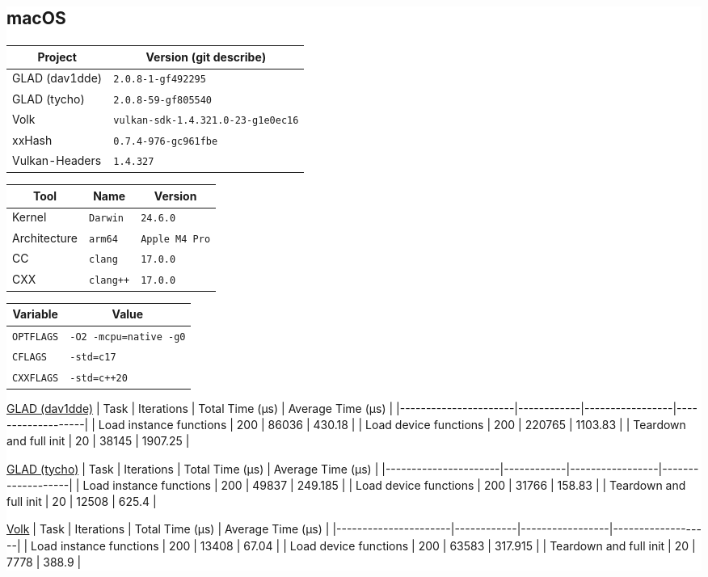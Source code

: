 
macOS
-----
| Project        | Version (git describe)      |
|----------------|-----------------------------|
| GLAD (dav1dde) | `2.0.8-1-gf492295` |
| GLAD (tycho)   | `2.0.8-59-gf805540`   |
| Volk           | `vulkan-sdk-1.4.321.0-23-g1e0ec16`         |
| xxHash         | `0.7.4-976-gc961fbe`       |
| Vulkan-Headers | `1.4.327`   |

| Tool         | Name             | Version             |
|--------------|------------------|---------------------|
| Kernel       | `Darwin`   | `24.6.0`      |
| Architecture | `arm64`   | `Apple M4 Pro`    |
| CC           | `clang`        | `17.0.0`   |
| CXX          | `clang++`       | `17.0.0`  |

| Variable     | Value         |
|--------------|---------------|
| `OPTFLAGS` | `-O2 -mcpu=native -g0` |
| `CFLAGS`   | `-std=c17` |
| `CXXFLAGS` | `-std=c++20` |

[GLAD (dav1dde)](https://github.com/Dav1dde/glad)
| Task                 | Iterations | Total Time (µs) | Average Time (µs) |
|----------------------|------------|-----------------|-------------------|
| Load instance functions | 200 | 86036          | 430.18            |
| Load device functions   | 200 | 220765          | 1103.83            |
| Teardown and full init  | 20 | 38145          | 1907.25            |

[GLAD (tycho)](https://github.com/tycho/glad)
| Task                 | Iterations | Total Time (µs) | Average Time (µs) |
|----------------------|------------|-----------------|-------------------|
| Load instance functions | 200 | 49837          | 249.185            |
| Load device functions   | 200 | 31766          | 158.83            |
| Teardown and full init  | 20 | 12508          | 625.4            |

[Volk](https://github.com/zeux/volk)
| Task                 | Iterations | Total Time (µs) | Average Time (µs) |
|----------------------|------------|-----------------|-------------------|
| Load instance functions | 200 | 13408          | 67.04            |
| Load device functions   | 200 | 63583          | 317.915            |
| Teardown and full init  | 20 | 7778          | 388.9            |
